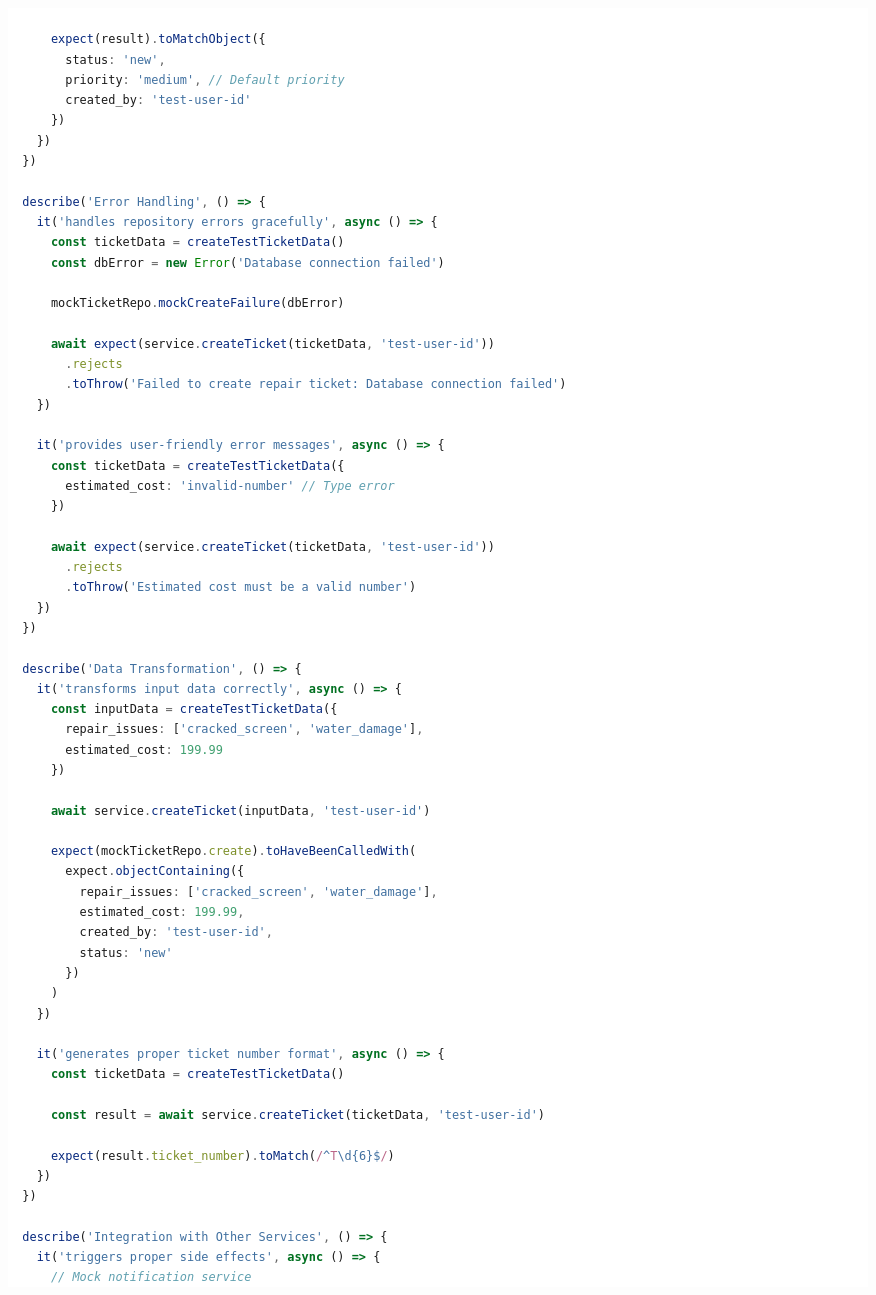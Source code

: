 ```typescript
      
      expect(result).toMatchObject({
        status: 'new',
        priority: 'medium', // Default priority
        created_by: 'test-user-id'
      })
    })
  })
  
  describe('Error Handling', () => {
    it('handles repository errors gracefully', async () => {
      const ticketData = createTestTicketData()
      const dbError = new Error('Database connection failed')
      
      mockTicketRepo.mockCreateFailure(dbError)
      
      await expect(service.createTicket(ticketData, 'test-user-id'))
        .rejects
        .toThrow('Failed to create repair ticket: Database connection failed')
    })
    
    it('provides user-friendly error messages', async () => {
      const ticketData = createTestTicketData({
        estimated_cost: 'invalid-number' // Type error
      })
      
      await expect(service.createTicket(ticketData, 'test-user-id'))
        .rejects
        .toThrow('Estimated cost must be a valid number')
    })
  })
  
  describe('Data Transformation', () => {
    it('transforms input data correctly', async () => {
      const inputData = createTestTicketData({
        repair_issues: ['cracked_screen', 'water_damage'],
        estimated_cost: 199.99
      })
      
      await service.createTicket(inputData, 'test-user-id')
      
      expect(mockTicketRepo.create).toHaveBeenCalledWith(
        expect.objectContaining({
          repair_issues: ['cracked_screen', 'water_damage'],
          estimated_cost: 199.99,
          created_by: 'test-user-id',
          status: 'new'
        })
      )
    })
    
    it('generates proper ticket number format', async () => {
      const ticketData = createTestTicketData()
      
      const result = await service.createTicket(ticketData, 'test-user-id')
      
      expect(result.ticket_number).toMatch(/^T\d{6}$/)
    })
  })
  
  describe('Integration with Other Services', () => {
    it('triggers proper side effects', async () => {
      // Mock notification service
```